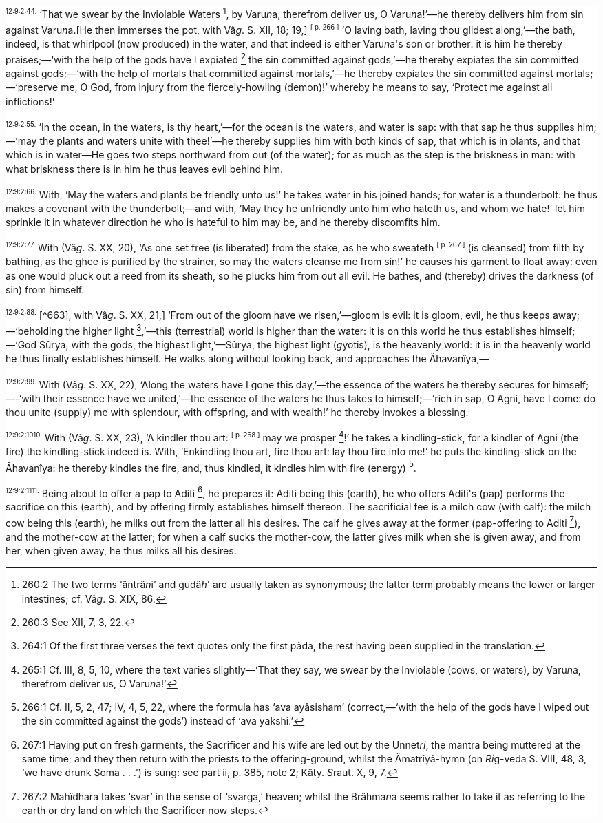 <span id="v12_9_2_44"><sup><small>12:9:2:44.</small></sup></span>  ‘That we swear by the Inviolable Waters [^661], by Varu<i>n</i>a, therefrom deliver us, O Varu<i>n</i>a!’—he thereby delivers him from sin against Varu<i>n</i>a.\[He then immerses the pot, with Vâ<i>g</i>. S. XII, 18; 19,\] <span id="p266"><sup><small>[ p. 266 ]</small></sup></span> ‘O laving bath, laving thou glidest along,’—the bath, indeed, is that whirlpool (now produced) in the water, and that indeed is either Varu<i>n</i>a's son or brother: it is him he thereby praises;—‘with the help of the gods have I expiated [^662] the sin committed against gods,’—he thereby expiates the sin committed against gods;—‘with the help of mortals that committed against mortals,’—he thereby expiates the sin committed against mortals;—‘preserve me, O God, from injury from the fiercely-howling (demon)!’ whereby he means to say, ‘Protect me against all inflictions!’

<span id="v12_9_2_55"><sup><small>12:9:2:55.</small></sup></span>  ‘In the ocean, in the waters, is thy heart,’—for the ocean is the waters, and water is sap: with that sap he thus supplies him;—‘may the plants and waters unite with thee!’—he thereby supplies him with both kinds of sap, that which is in plants, and that which is in water—He goes two steps northward from out (of the water); for as much as the step is the briskness in man: with what briskness there is in him he thus leaves evil behind him.

<span id="v12_9_2_66"><sup><small>12:9:2:66.</small></sup></span>  With, ‘May the waters and plants be friendly unto us!’ he takes water in his joined hands; for water is a thunderbolt: he thus makes a covenant with the thunderbolt;—and with, ‘May they he unfriendly unto him who hateth us, and whom we hate!’ let him sprinkle it in whatever direction he who is hateful to him may be, and he thereby discomfits him.

<span id="v12_9_2_77"><sup><small>12:9:2:77.</small></sup></span>  With (Vâ<i>g</i>. S. XX, 20), ‘As one set free (is liberated) from the stake, as he who sweateth <span id="p267"><sup><small>[ p. 267 ]</small></sup></span> (is cleansed) from filth by bathing, as the ghee is purified by the strainer, so may the waters cleanse me from sin!’ he causes his garment to float away: even as one would pluck out a reed from its sheath, so he plucks him from out all evil. He bathes, and (thereby) drives the darkness (of sin) from himself.

<span id="v12_9_2_88"><sup><small>12:9:2:88.</small></sup></span>  \[^663], with Vâ<i>g</i>. S. XX, 21,\] ‘From out of the gloom have we risen,’—gloom is evil: it is gloom, evil, he thus keeps away;—‘beholding the higher light [^664],’—this (terrestrial) world is higher than the water: it is on this world he thus establishes himself;—‘God Sûrya, with the gods, the highest light,’—Sûrya, the highest light (<i>g</i>yotis), is the heavenly world: it is in the heavenly world he thus finally establishes himself. He walks along without looking back, and approaches the Âhavanîya,—

<span id="v12_9_2_99"><sup><small>12:9:2:99.</small></sup></span>  With (Vâ<i>g</i>. S. XX, 22), ‘Along the waters have I gone this day,’—the essence of the waters he thereby secures for himself;—-‘with their essence have we united,’—the essence of the waters he thus takes to himself;—‘rich in sap, O Agni, have I come: do thou unite (supply) me with splendour, with offspring, and with wealth!’ he thereby invokes a blessing.

<span id="v12_9_2_1010"><sup><small>12:9:2:1010.</small></sup></span>  With (Vâ<i>g</i>. S. XX, 23), ‘A kindler thou art: <span id="p268"><sup><small>[ p. 268 ]</small></sup></span> may we prosper [^665]!’ he takes a kindling-stick, for a kindler of Agni (the fire) the kindling-stick indeed is. With, ‘Enkindling thou art, fire thou art: lay thou fire into me!’ he puts the kindling-stick on the Âhavanîya: he thereby kindles the fire, and, thus kindled, it kindles him with fire (energy) [^666].

<span id="v12_9_2_1111"><sup><small>12:9:2:1111.</small></sup></span>  Being about to offer a pap to Aditi [^667], he prepares it: Aditi being this (earth), he who offers Aditi's (pap) performs the sacrifice on this (earth), and by offering firmly establishes himself thereon. The sacrificial fee is a milch cow (with calf): the milch cow being this (earth), he milks out from the latter all his desires. The calf he gives away at the former (pap-offering to Aditi [^668]), and the mother-cow at the latter; for when a calf sucks the mother-cow, the latter gives milk when she is given away, and from her, when given away, he thus milks all his desires.


[^658]: 259:5 That is, the Purusha, Agni-Pra<i>g</i>âpati; and the Sacrificer.
[^659]: 260:1 That is, because to a man of another caste the spirituous liquor would not be ‘anâdyâ,’ but consumable, and hence it would consume him in the other world.
[^661]: 260:2 The two terms ‘ântrâ<i>n</i>i’ and gudâ<i>h</i>' are usually taken as synonymous; the latter term probably means the lower or larger intestines; cf. Vâ<i>g</i>. S. XIX, 86.
[^662]: 260:3 See [XII, 7, 3, 22](Book_5_12_7#v12_7_3_22).
[^663]: 262:1 See [p. 244](Book_5_12_8#p244), note [1](Book_5_12_8#fn622).
[^664]: 264:1 Of the first three verses the text quotes only the first pâda, the rest having been supplied in the translation.
[^665]: 265:1 Cf. III, 8, 5, 10, where the text varies slightly—‘That they say, we swear by the Inviolable (cows, or waters), by Varu<i>n</i>a, therefrom deliver us, O Varu<i>n</i>a!’
[^666]: 266:1 Cf. II, 5, 2, 47; IV, 4, 5, 22, where the formula has ‘ava ayâsisham’ (correct,—‘with the help of the gods have I wiped out the sin committed against the gods’) instead of ‘ava yakshi.’
[^667]: 267:1 Having put on fresh garments, the Sacrificer and his wife are led out by the Unnet<i>ri</i>, the mantra being muttered at the same time; and they then return with the priests to the offering-ground, whilst the Âmatrîyâ-hymn (on <i>Ri</i>g-veda S. VIII, 48, 3, ‘we have drunk Soma . . .’) is sung: see part ii, p. 385, note 2; Kâty. <i>S</i>raut. X, 9, 7.
[^668]: 267:2 Mahîdhara takes ‘svar’ in the sense of ‘svarga,’ heaven; whilst the Brâhma<i>n</i>a seems rather to take it as referring to the earth or dry land on which the Sacrificer now steps.
[^669]: 268:1 The text of the formula ‘edhoऽsy edhishîmahi’ is evidently meant to suggest a connection (real or alliterative) between ‘edha’ (root ‘indh’) and the final verb (root ‘edh’).
[^670]: 268:2 According to Kâty. XIX, 5, 20, and Mahîdhara, he now offers on the kindling-stick an oblation of ghee, with the text, Vâ<i>g</i>. S. XX, 23, ‘Hither come the earth, the dawn, the sun, and all this world.’
[^671]: 268:3 See [p. 213](Book_5_12_6#p213), note [2](Book_5_12_7#fn564).
[^672]: 268:4 This offering takes place at the beginning of the performance of the Sautrâma<i>n</i>î, cf. Kâty. <i>S</i>r. XIX, 1, 5-10. The dish of curds which according to this paragraph is to follow the second pap to Aditi, may, according to Kâtyâyana, be offered before it.
[^673]: 270:1 Probably inasmuch as the cups of milk are offered there previously.
[^674]: 270:2 For this jarful of consecrated water, used at the sacrifice, see part i, pp. 9, note; 265.
[^675]: 271:1 On the ceremony called ‘paryagnikara<i>n</i>am,’ see part i, p. 145, note; part ii, p. 187, note.
[^676]: 271:2 See [p. 225](Book_5_12_7#p225), note [1](Book_5_12_7#fn584). Properly speaking, the two fires of the two special Vedis are in front (or, rather, north-east and south-east) of the Âhavanîya.
[^677]: 273:1 The term ‘vayodhas’ is said to be undefined inasmuch as, though it is meant to apply to Indra, the name of this god is not mentioned along with it in the formulas.
[^678]: 273:2 During the performance of the Sautrâma<i>n</i>î proper (on the fourth day) three victims are immolated, a he-goat to the A<i>s</i>vins, a ram to Sarasvatî, and another bull to Indra. But at the beginning of the whole performance—either before or after the first pap to Aditi (cf. [XII, 9, 2, 11](Book_5_12_9#v12_9_2_11))—a bull is sacrificed to Indra; and at the end—after the second pap to Aditi and the dish of curds to Mitra and Varu<i>n</i>a (see p. 252, note 4 (This note does not exist.—JBH))—another animal sacrifice is performed to Indra Vayodhas. The sacrificial stakes for the first and last of the three victims sacred to Indra, are to be placed north and south of that of Indra's second bull, the one sacrificed as part of the Sautrâma<i>n</i>î proper.
[^679]: 273:3 The object of identifying different ceremonial acts and features with certain parts of the body is of course to impress upon the mind of the Sacrificer the efficacy of the Sautrâma<i>n</i>î in securing to him a new, complete body for the other life.
